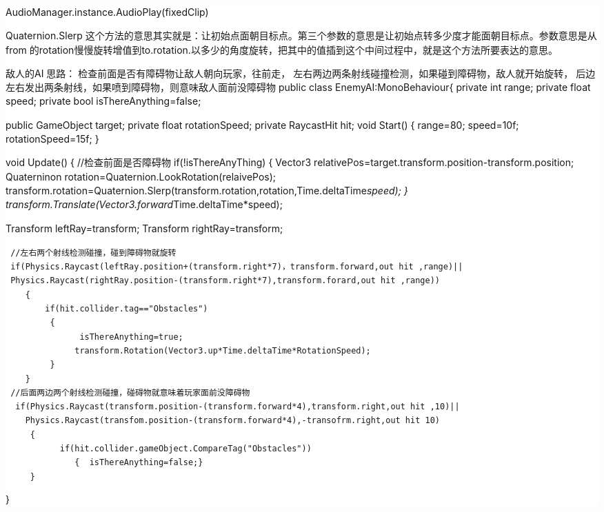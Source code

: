 
AudioManager.instance.AudioPlay(fixedClip)


Quaternion.Slerp
这个方法的意思其实就是：让初始点面朝目标点。第三个参数的意思是让初始点转多少度才能面朝目标点。参数意思是从from 的rotation慢慢旋转增值到to.rotation.以多少的角度旋转，把其中的值插到这个中间过程中，就是这个方法所要表达的意思。



敌人的AI
思路：  检查前面是否有障碍物让敌人朝向玩家，往前走，
             左右两边两条射线碰撞检测，如果碰到障碍物，敌人就开始旋转，
              后边左右发出两条射线，如果喷到障碍物，则意味敌人面前没障碍物
public class EnemyAI:MonoBehaviour{
  private int range;
  private float speed;
  private bool isThereAnything=false;

  public GameObject target;
  private float rotationSpeed;
  private RaycastHit hit;
 void Start()
{
   range=80;
   speed=10f;
   rotationSpeed=15f;
}

void Update()
{
      //检查前面是否障碍物
     if(!isThereAnyThing)
      {
          Vector3 relativePos=target.transform.position-transform.position;
          Quaterninon rotation=Quaternion.LookRotation(relaivePos);
          transform.rotation=Quaternion.Slerp(transform.rotation,rotation,Time.deltaTime*speed);
      }
    transform.Translate(Vector3.forward*Time.deltaTime*speed);
   
   Transform leftRay=transform;
   Transform rightRay=transform;

     //左右两个射线检测碰撞，碰到障碍物就旋转
     if(Physics.Raycast(leftRay.position+(transform.right*7)，transform.forward,out hit ,range)||
     Physics.Raycast(rightRay.position-(transform.right*7),transform.forard,out hit ,range))
        {
            if(hit.collider.tag=="Obstacles")
             {
                   isThereAnything=true;
                  transform.Rotation(Vector3.up*Time.deltaTime*RotationSpeed);
             }
        }
     //后面两边两个射线检测碰撞，碰碍物就意味着玩家面前没障碍物
      if(Physics.Raycast(transform.position-(transform.forward*4),transform.right,out hit ,10)||
        Physics.Raycast(transfom.position-(transform.forward*4),-transofrm.right,out hit 10) 
         {
               if(hit.collider.gameObject.CompareTag("Obstacles"))
                  {  isThereAnything=false;}
         }        
}
